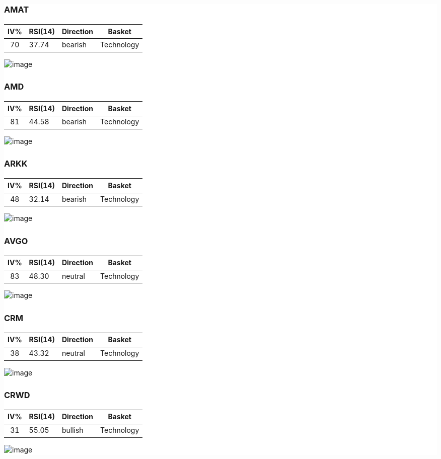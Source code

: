 ### AMAT

| IV% | RSI(14) | Direction | Basket |
|:---:|---------|-----------|--------|
| 70 | 37.74 | bearish | Technology |

![image](https://finviz.com/publish/102023/AMATd182987883i.png)

### AMD

| IV% | RSI(14) | Direction | Basket |
|:---:|---------|-----------|--------|
| 81 | 44.58 | bearish | Technology |

![image](https://finviz.com/publish/102023/AMDd182907708i.png)

### ARKK

| IV% | RSI(14) | Direction | Basket |
|:---:|---------|-----------|--------|
| 48 | 32.14 | bearish | Technology |

![image](https://finviz.com/publish/102023/ARKKd183221125i.png)

### AVGO

| IV% | RSI(14) | Direction | Basket |
|:---:|---------|-----------|--------|
| 83 | 48.30 | neutral | Technology |

![image](https://finviz.com/publish/102023/AVGOd182957200i.png)

### CRM

| IV% | RSI(14) | Direction | Basket |
|:---:|---------|-----------|--------|
| 38 | 43.32 | neutral | Technology |

![image](https://finviz.com/publish/102023/CRMd182971559i.png)

### CRWD

| IV% | RSI(14) | Direction | Basket |
|:---:|---------|-----------|--------|
| 31 | 55.05 | bullish | Technology |

![image](https://finviz.com/publish/102023/CRWDd182911569i.png)
